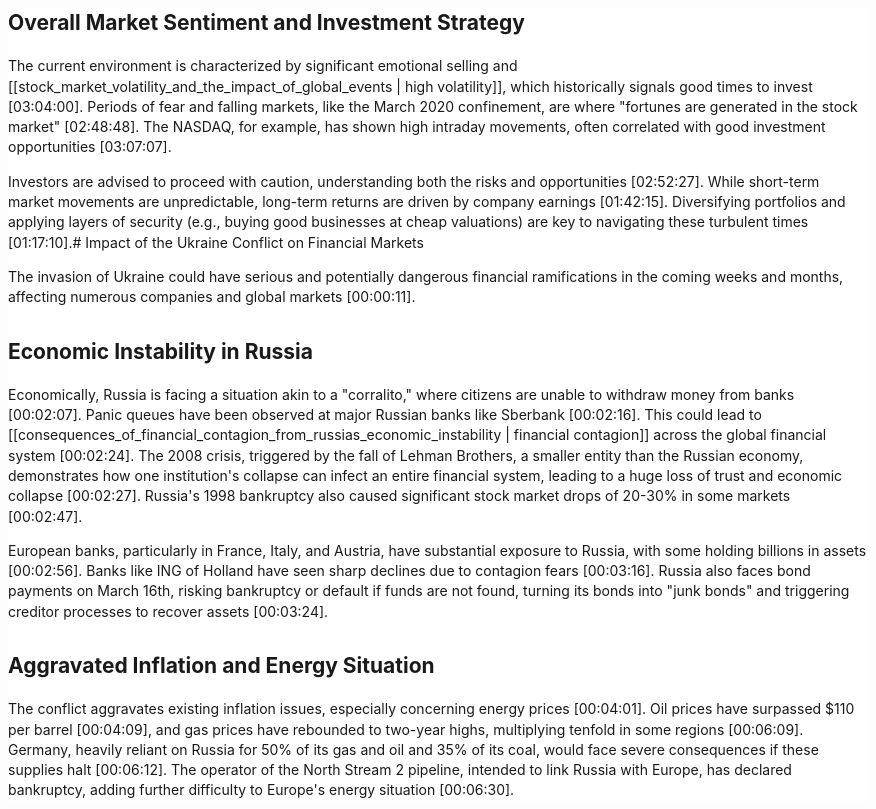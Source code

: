 ## Overall Market Sentiment and Investment Strategy
The current environment is characterized by significant emotional selling and [[stock_market_volatility_and_the_impact_of_global_events | high volatility]], which historically signals good times to invest <a class="yt-timestamp" data-t="03:04:00">[03:04:00]</a>. Periods of fear and falling markets, like the March 2020 confinement, are where "fortunes are generated in the stock market" <a class="yt-timestamp" data-t="02:48:48">[02:48:48]</a>. The NASDAQ, for example, has shown high intraday movements, often correlated with good investment opportunities <a class="yt-timestamp" data-t="03:07:07">[03:07:07]</a>.

Investors are advised to proceed with caution, understanding both the risks and opportunities <a class="yt-timestamp" data-t="02:52:27">[02:52:27]</a>. While short-term market movements are unpredictable, long-term returns are driven by company earnings <a class="yt-timestamp" data-t="01:42:15">[01:42:15]</a>. Diversifying portfolios and applying layers of security (e.g., buying good businesses at cheap valuations) are key to navigating these turbulent times <a class="yt-timestamp" data-t="01:17:10">[01:17:10]</a>.# Impact of the Ukraine Conflict on Financial Markets

The invasion of Ukraine could have serious and potentially dangerous financial ramifications in the coming weeks and months, affecting numerous companies and global markets <a class="yt-timestamp" data-t="00:00:11">[00:00:11]</a>.

## Economic Instability in Russia
Economically, Russia is facing a situation akin to a "corralito," where citizens are unable to withdraw money from banks <a class="yt-timestamp" data-t="00:02:07">[00:02:07]</a>. Panic queues have been observed at major Russian banks like Sberbank <a class="yt-timestamp" data-t="00:02:16">[00:02:16]</a>. This could lead to [[consequences_of_financial_contagion_from_russias_economic_instability | financial contagion]] across the global financial system <a class="yt-timestamp" data-t="00:02:24">[00:02:24]</a>. The 2008 crisis, triggered by the fall of Lehman Brothers, a smaller entity than the Russian economy, demonstrates how one institution's collapse can infect an entire financial system, leading to a huge loss of trust and economic collapse <a class="yt-timestamp" data-t="00:02:27">[00:02:27]</a>. Russia's 1998 bankruptcy also caused significant stock market drops of 20-30% in some markets <a class="yt-timestamp" data-t="00:02:47">[00:02:47]</a>.

European banks, particularly in France, Italy, and Austria, have substantial exposure to Russia, with some holding billions in assets <a class="yt-timestamp" data-t="00:02:56">[00:02:56]</a>. Banks like ING of Holland have seen sharp declines due to contagion fears <a class="yt-timestamp" data-t="00:03:16">[00:03:16]</a>. Russia also faces bond payments on March 16th, risking bankruptcy or default if funds are not found, turning its bonds into "junk bonds" and triggering creditor processes to recover assets <a class="yt-timestamp" data-t="00:03:24">[00:03:24]</a>.

## Aggravated Inflation and Energy Situation
The conflict aggravates existing inflation issues, especially concerning energy prices <a class="yt-timestamp" data-t="00:04:01">[00:04:01]</a>. Oil prices have surpassed $110 per barrel <a class="yt-timestamp" data-t="00:04:09">[00:04:09]</a>, and gas prices have rebounded to two-year highs, multiplying tenfold in some regions <a class="yt-timestamp" data-t="00:06:09">[00:06:09]</a>. Germany, heavily reliant on Russia for 50% of its gas and oil and 35% of its coal, would face severe consequences if these supplies halt <a class="yt-timestamp" data-t="00:06:12">[00:06:12]</a>. The operator of the North Stream 2 pipeline, intended to link Russia with Europe, has declared bankruptcy, adding further difficulty to Europe's energy situation <a class="yt-timestamp" data-t="00:06:30">[00:06:30]</a>.
